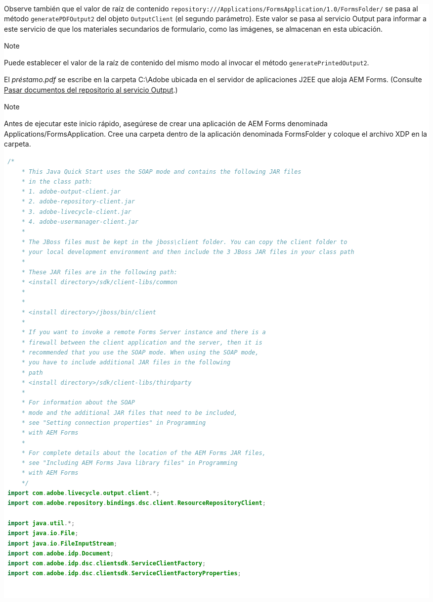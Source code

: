 Observe también que el valor de raíz de contenido `repository:///Applications/FormsApplication/1.0/FormsFolder/` se pasa al método `generatePDFOutput2` del objeto `OutputClient` (el segundo parámetro). Este valor se pasa al servicio Output para informar a este servicio de que los materiales secundarios de formulario, como las imágenes, se almacenan en esta ubicación.

>[!NOTE]
>
>Puede establecer el valor de la raíz de contenido del mismo modo al invocar el método `generatePrintedOutput2`.

El *préstamo.pdf* se escribe en la carpeta C:\Adobe ubicada en el servidor de aplicaciones J2EE que aloja AEM Forms. (Consulte [Pasar documentos del repositorio al servicio Output](/help/forms/developing/creating-document-output-streams.md#passing-documents-located-in-the-repository-to-the-output-service).)

>[!NOTE]
>
>Antes de ejecutar este inicio rápido, asegúrese de crear una aplicación de AEM Forms denominada Applications/FormsApplication. Cree una carpeta dentro de la aplicación denominada FormsFolder y coloque el archivo XDP en la carpeta.

```java
 /*
     * This Java Quick Start uses the SOAP mode and contains the following JAR files
     * in the class path:
     * 1. adobe-output-client.jar
     * 2. adobe-repository-client.jar
     * 3. adobe-livecycle-client.jar
     * 4. adobe-usermanager-client.jar
     *
     * The JBoss files must be kept in the jboss\client folder. You can copy the client folder to
     * your local development environment and then include the 3 JBoss JAR files in your class path
     *
     * These JAR files are in the following path:
     * <install directory>/sdk/client-libs/common
     *
     *
     * <install directory>/jboss/bin/client
     *
     * If you want to invoke a remote Forms Server instance and there is a
     * firewall between the client application and the server, then it is
     * recommended that you use the SOAP mode. When using the SOAP mode,
     * you have to include additional JAR files in the following
     * path
     * <install directory>/sdk/client-libs/thirdparty
     *
     * For information about the SOAP
     * mode and the additional JAR files that need to be included,
     * see "Setting connection properties" in Programming
     * with AEM Forms
     *
     * For complete details about the location of the AEM Forms JAR files,
     * see "Including AEM Forms Java library files" in Programming
     * with AEM Forms
     */
 import com.adobe.livecycle.output.client.*;
 import com.adobe.repository.bindings.dsc.client.ResourceRepositoryClient;
 
 import java.util.*;
 import java.io.File;
 import java.io.FileInputStream;
 import com.adobe.idp.Document;
 import com.adobe.idp.dsc.clientsdk.ServiceClientFactory;
 import com.adobe.idp.dsc.clientsdk.ServiceClientFactoryProperties;
 
 
```